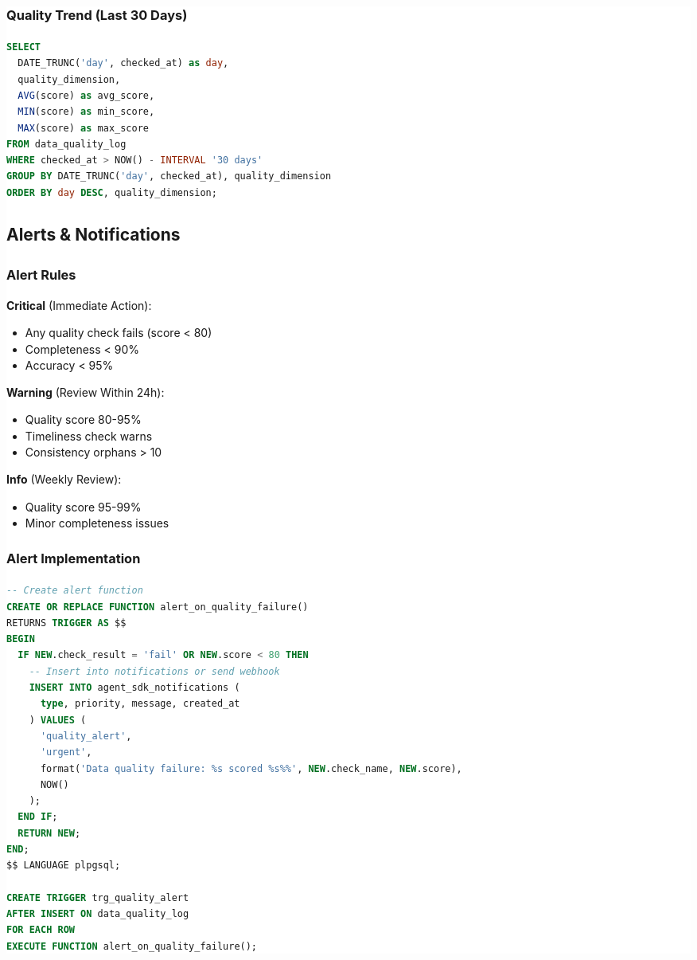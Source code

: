 ### Quality Trend (Last 30 Days)

```sql
SELECT 
  DATE_TRUNC('day', checked_at) as day,
  quality_dimension,
  AVG(score) as avg_score,
  MIN(score) as min_score,
  MAX(score) as max_score
FROM data_quality_log
WHERE checked_at > NOW() - INTERVAL '30 days'
GROUP BY DATE_TRUNC('day', checked_at), quality_dimension
ORDER BY day DESC, quality_dimension;
```

## Alerts & Notifications

### Alert Rules

**Critical** (Immediate Action):
- Any quality check fails (score < 80)
- Completeness < 90%
- Accuracy < 95%

**Warning** (Review Within 24h):
- Quality score 80-95%
- Timeliness check warns
- Consistency orphans > 10

**Info** (Weekly Review):
- Quality score 95-99%
- Minor completeness issues

### Alert Implementation

```sql
-- Create alert function
CREATE OR REPLACE FUNCTION alert_on_quality_failure()
RETURNS TRIGGER AS $$
BEGIN
  IF NEW.check_result = 'fail' OR NEW.score < 80 THEN
    -- Insert into notifications or send webhook
    INSERT INTO agent_sdk_notifications (
      type, priority, message, created_at
    ) VALUES (
      'quality_alert',
      'urgent',
      format('Data quality failure: %s scored %s%%', NEW.check_name, NEW.score),
      NOW()
    );
  END IF;
  RETURN NEW;
END;
$$ LANGUAGE plpgsql;

CREATE TRIGGER trg_quality_alert
AFTER INSERT ON data_quality_log
FOR EACH ROW
EXECUTE FUNCTION alert_on_quality_failure();
```
